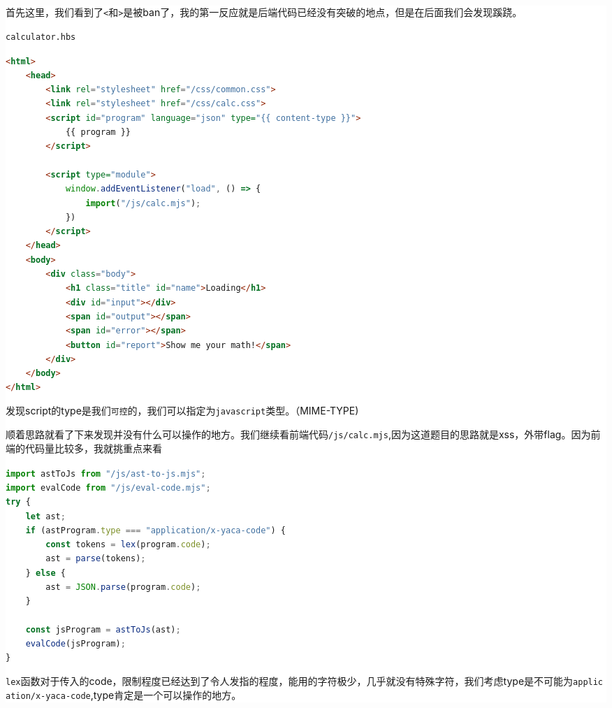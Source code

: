 首先这里，我们看到了`<`和`>`是被ban了，我的第一反应就是后端代码已经没有突破的地点，但是在后面我们会发现蹊跷。

`calculator.hbs`

```html
<html>
    <head>
        <link rel="stylesheet" href="/css/common.css">
        <link rel="stylesheet" href="/css/calc.css">
        <script id="program" language="json" type="{{ content-type }}">
            {{ program }}
        </script>

        <script type="module">
            window.addEventListener("load", () => {
                import("/js/calc.mjs");
            })
        </script>
    </head>
    <body>
        <div class="body">
            <h1 class="title" id="name">Loading</h1>
            <div id="input"></div>
            <span id="output"></span>
            <span id="error"></span>
            <button id="report">Show me your math!</span>
        </div>
    </body>
</html>
```

发现script的type是我们`可控`的，我们可以指定为`javascript`类型。（MIME-TYPE)

顺着思路就看了下来发现并没有什么可以操作的地方。我们继续看前端代码`/js/calc.mjs`,因为这道题目的思路就是xss，外带flag。因为前端的代码量比较多，我就挑重点来看

```js
import astToJs from "/js/ast-to-js.mjs";
import evalCode from "/js/eval-code.mjs";
try {
    let ast;
    if (astProgram.type === "application/x-yaca-code") {
        const tokens = lex(program.code);
        ast = parse(tokens);
    } else {
        ast = JSON.parse(program.code);
    }

    const jsProgram = astToJs(ast);
    evalCode(jsProgram);
} 
```

`lex`函数对于传入的code，限制程度已经达到了令人发指的程度，能用的字符极少，几乎就没有特殊字符，我们考虑type是不可能为`application/x-yaca-code`,type肯定是一个可以操作的地方。
